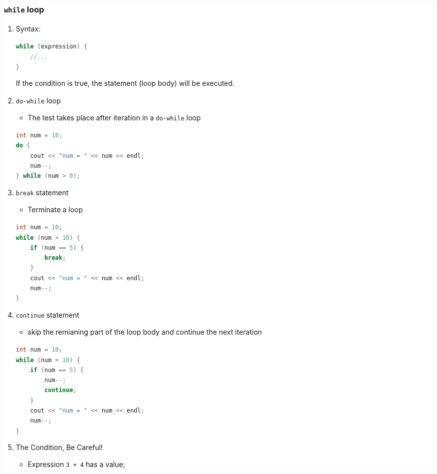 ### `while` loop

1. Syntax:

   ```C++
   while (expression) {
       //...
   }
   ```

   If the condition is true, the statement (loop body) will be executed.

2. `do-while` loop

   - The test takes place after iteration in a `do-while` loop

   ```C++
   int num = 10;
   do {
       cout << "num = " << num << endl;
       num--;
   } while (num > 0);
   ```

3. `break` statement

   - Terminate a loop

   ```C++
   int num = 10;
   while (num > 10) {
       if (num == 5) {
           break;
       }
       cout << "num = " << num << endl;
       num--;
   }
   ```

4. `continue` statement

   - skip the remianing part of the loop body and continue the next iteration

   ```C++
   int num = 10;
   while (num > 10) {
       if (num == 5) {
           num--;
           continue;
       }
       cout << "num = " << num << endl;
       num--;
   }
   ```

5. The Condition, Be Careful!

   - Expression `3 + 4` has a value;
